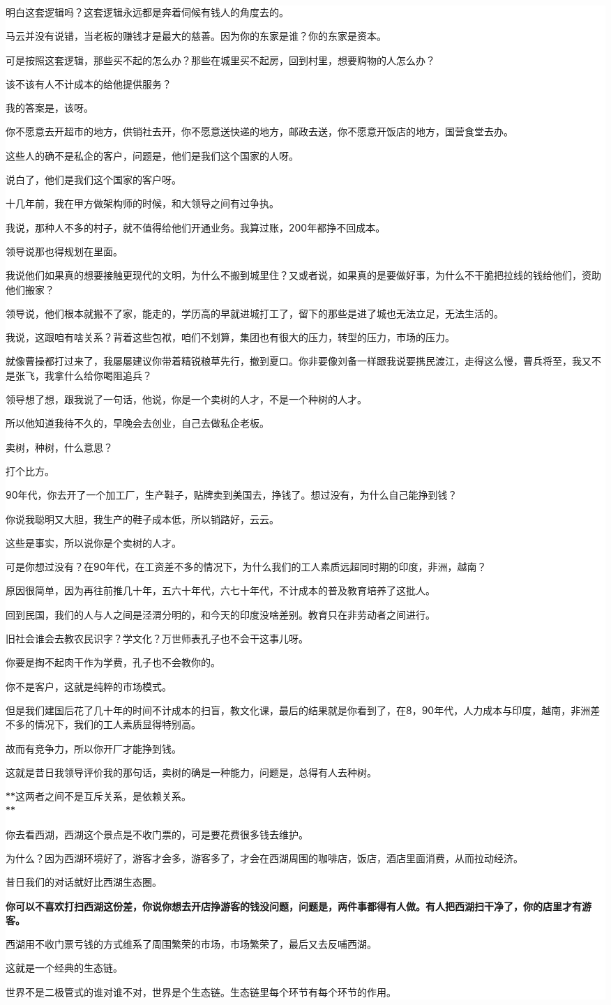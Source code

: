 明白这套逻辑吗？这套逻辑永远都是奔着伺候有钱人的角度去的。  

马云并没有说错，当老板的赚钱才是最大的慈善。因为你的东家是谁？你的东家是资本。  

可是按照这套逻辑，那些买不起的怎么办？那些在城里买不起房，回到村里，想要购物的人怎么办？

该不该有人不计成本的给他提供服务？  

我的答案是，该呀。  

你不愿意去开超市的地方，供销社去开，你不愿意送快递的地方，邮政去送，你不愿意开饭店的地方，国营食堂去办。  

这些人的确不是私企的客户，问题是，他们是我们这个国家的人呀。  

说白了，他们是我们这个国家的客户呀。  

十几年前，我在甲方做架构师的时候，和大领导之间有过争执。  

我说，那种人不多的村子，就不值得给他们开通业务。我算过账，200年都挣不回成本。

领导说那也得规划在里面。  

我说他们如果真的想要接触更现代的文明，为什么不搬到城里住？又或者说，如果真的是要做好事，为什么不干脆把拉线的钱给他们，资助他们搬家？

领导说，他们根本就搬不了家，能走的，学历高的早就进城打工了，留下的那些是进了城也无法立足，无法生活的。

我说，这跟咱有啥关系？背着这些包袱，咱们不划算，集团也有很大的压力，转型的压力，市场的压力。  

就像曹操都打过来了，我屡屡建议你带着精锐粮草先行，撤到夏口。你非要像刘备一样跟我说要携民渡江，走得这么慢，曹兵将至，我又不是张飞，我拿什么给你喝阻追兵？

领导想了想，跟我说了一句话，他说，你是一个卖树的人才，不是一个种树的人才。  

所以他知道我待不久的，早晚会去创业，自己去做私企老板。  

卖树，种树，什么意思？

打个比方。

90年代，你去开了一个加工厂，生产鞋子，贴牌卖到美国去，挣钱了。想过没有，为什么自己能挣到钱？  

你说我聪明又大胆，我生产的鞋子成本低，所以销路好，云云。  

这些是事实，所以说你是个卖树的人才。

可是你想过没有？在90年代，在工资差不多的情况下，为什么我们的工人素质远超同时期的印度，非洲，越南？

原因很简单，因为再往前推几十年，五六十年代，六七十年代，不计成本的普及教育培养了这批人。

回到民国，我们的人与人之间是泾渭分明的，和今天的印度没啥差别。教育只在非劳动者之间进行。

旧社会谁会去教农民识字？学文化？万世师表孔子也不会干这事儿呀。

你要是掏不起肉干作为学费，孔子也不会教你的。  

你不是客户，这就是纯粹的市场模式。  

但是我们建国后花了几十年的时间不计成本的扫盲，教文化课，最后的结果就是你看到了，在8，90年代，人力成本与印度，越南，非洲差不多的情况下，我们的工人素质显得特别高。

故而有竞争力，所以你开厂才能挣到钱。

这就是昔日我领导评价我的那句话，卖树的确是一种能力，问题是，总得有人去种树。

 **这两者之间不是互斥关系，是依赖关系。  
**

你去看西湖，西湖这个景点是不收门票的，可是要花费很多钱去维护。

为什么？因为西湖环境好了，游客才会多，游客多了，才会在西湖周围的咖啡店，饭店，酒店里面消费，从而拉动经济。  

昔日我们的对话就好比西湖生态圈。  

 **你可以不喜欢打扫西湖这份差，你说你想去开店挣游客的钱没问题，问题是，两件事都得有人做。有人把西湖扫干净了，你的店里才有游客。**

西湖用不收门票亏钱的方式维系了周围繁荣的市场，市场繁荣了，最后又去反哺西湖。  

这就是一个经典的生态链。

世界不是二极管式的谁对谁不对，世界是个生态链。生态链里每个环节有每个环节的作用。

